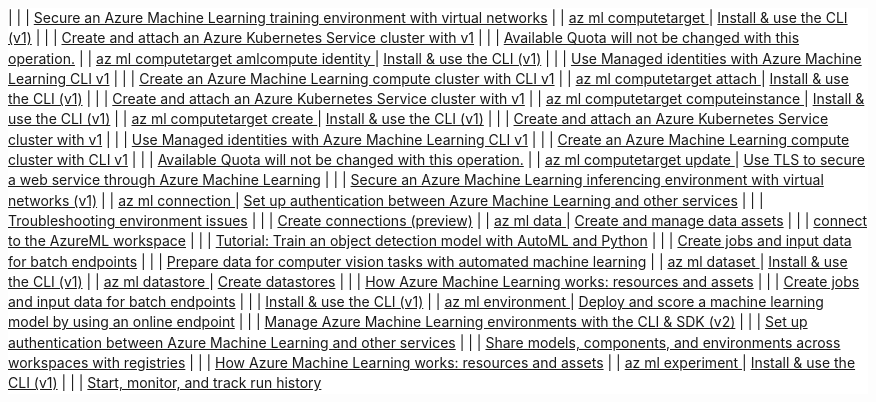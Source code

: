 |  |  | [Secure an Azure Machine Learning training environment with virtual networks](/azure/machine-learning/how-to-secure-training-vnet)
|  | [az ml computetarget ](/cli/azure/ml/computetarget) | [Install & use the CLI (v1)](/azure/machine-learning/v1/reference-azure-machine-learning-cli)
|  |  | [Create and attach an Azure Kubernetes Service cluster with v1](/azure/machine-learning/v1/how-to-create-attach-kubernetes)
|  |  | [Available Quota will not be changed with this operation.](/azure/machine-learning/v1/how-to-create-manage-compute-instance)
|  | [az ml computetarget amlcompute identity ](/cli/azure/ml/computetarget/amlcompute/identity) | [Install & use the CLI (v1)](/azure/machine-learning/v1/reference-azure-machine-learning-cli)
|  |  | [Use Managed identities with Azure Machine Learning  CLI v1](/azure/machine-learning/v1/how-to-use-managed-identities)
|  |  | [Create an Azure Machine Learning compute cluster with CLI v1](/azure/machine-learning/v1/how-to-create-attach-compute-cluster)
|  | [az ml computetarget attach ](/cli/azure/ml/computetarget/attach) | [Install & use the CLI (v1)](/azure/machine-learning/v1/reference-azure-machine-learning-cli)
|  |  | [Create and attach an Azure Kubernetes Service cluster with v1](/azure/machine-learning/v1/how-to-create-attach-kubernetes)
|  | [az ml computetarget computeinstance ](/cli/azure/ml/computetarget/computeinstance) | [Install & use the CLI (v1)](/azure/machine-learning/v1/reference-azure-machine-learning-cli)
|  | [az ml computetarget create ](/cli/azure/ml/computetarget/create) | [Install & use the CLI (v1)](/azure/machine-learning/v1/reference-azure-machine-learning-cli)
|  |  | [Create and attach an Azure Kubernetes Service cluster with v1](/azure/machine-learning/v1/how-to-create-attach-kubernetes)
|  |  | [Use Managed identities with Azure Machine Learning  CLI v1](/azure/machine-learning/v1/how-to-use-managed-identities)
|  |  | [Create an Azure Machine Learning compute cluster with CLI v1](/azure/machine-learning/v1/how-to-create-attach-compute-cluster)
|  |  | [Available Quota will not be changed with this operation.](/azure/machine-learning/v1/how-to-create-manage-compute-instance)
|  | [az ml computetarget update ](/cli/azure/ml/computetarget/update) | [Use TLS to secure a web service through Azure Machine Learning](/azure/machine-learning/v1/how-to-secure-web-service)
|  |  | [Secure an Azure Machine Learning inferencing environment with virtual networks (v1)](/azure/machine-learning/v1/how-to-secure-inferencing-vnet)
|  | [az ml connection ](/cli/azure/ml/connection) | [Set up authentication between Azure Machine Learning and other services](/azure/machine-learning/how-to-identity-based-service-authentication)
|  |  | [Troubleshooting environment issues](/azure/machine-learning/how-to-troubleshoot-environments)
|  |  | [Create connections (preview)](/azure/machine-learning/how-to-connection)
|  | [az ml data ](/cli/azure/ml/data) | [Create and manage data assets](/azure/machine-learning/how-to-create-data-assets)
|  |  | [connect to the AzureML workspace](/azure/machine-learning/how-to-mltable)
|  |  | [Tutorial: Train an object detection model with AutoML and Python](/azure/machine-learning/tutorial-auto-train-image-models)
|  |  | [Create jobs and input data for batch endpoints](/azure/machine-learning/how-to-access-data-batch-endpoints-jobs)
|  |  | [Prepare data for computer vision tasks with automated machine learning](/azure/machine-learning/how-to-prepare-datasets-for-automl-images)
|  | [az ml dataset ](/cli/azure/ml/dataset) | [Install & use the CLI (v1)](/azure/machine-learning/v1/reference-azure-machine-learning-cli)
|  | [az ml datastore ](/cli/azure/ml/datastore) | [Create datastores](/azure/machine-learning/how-to-datastore)
|  |  | [How Azure Machine Learning works: resources and assets](/azure/machine-learning/concept-azure-machine-learning-v2)
|  |  | [Create jobs and input data for batch endpoints](/azure/machine-learning/how-to-access-data-batch-endpoints-jobs)
|  |  | [Install & use the CLI (v1)](/azure/machine-learning/v1/reference-azure-machine-learning-cli)
|  | [az ml environment ](/cli/azure/ml/environment) | [Deploy and score a machine learning model by using an online endpoint](/azure/machine-learning/how-to-deploy-online-endpoints)
|  |  | [Manage Azure Machine Learning environments with the CLI & SDK (v2)](/azure/machine-learning/how-to-manage-environments-v2)
|  |  | [Set up authentication between Azure Machine Learning and other services](/azure/machine-learning/how-to-identity-based-service-authentication)
|  |  | [Share models, components, and environments across workspaces with registries](/azure/machine-learning/how-to-share-models-pipelines-across-workspaces-with-registries)
|  |  | [How Azure Machine Learning works: resources and assets](/azure/machine-learning/concept-azure-machine-learning-v2)
|  | [az ml experiment ](/cli/azure/ml/experiment) | [Install & use the CLI (v1)](/azure/machine-learning/v1/reference-azure-machine-learning-cli)
|  |  | [Start, monitor, and track run history](/azure/machine-learning/v1/how-to-track-monitor-analyze-runs)
